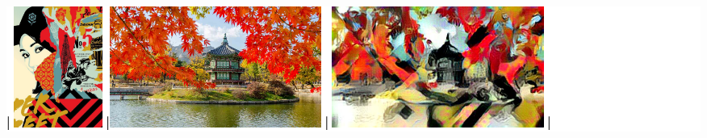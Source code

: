 | <img src="./images/styles1/1style3.jpg" height="150"> |<img src="./images/source_image/src27.jpg" height="150"> | <img src="./images/src27/style3.jpg" height="150"> |